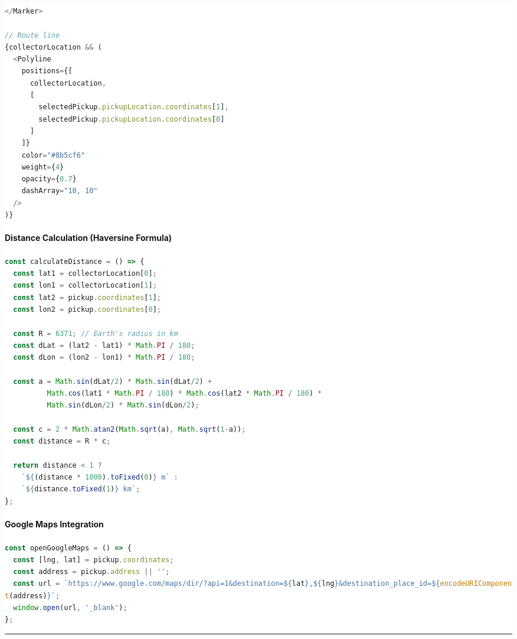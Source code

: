 ```typescript
</Marker>

// Route line
{collectorLocation && (
  <Polyline
    positions={[
      collectorLocation,
      [
        selectedPickup.pickupLocation.coordinates[1],
        selectedPickup.pickupLocation.coordinates[0]
      ]
    ]}
    color="#8b5cf6"
    weight={4}
    opacity={0.7}
    dashArray="10, 10"
  />
)}
```

#### Distance Calculation (Haversine Formula)
```typescript
const calculateDistance = () => {
  const lat1 = collectorLocation[0];
  const lon1 = collectorLocation[1];
  const lat2 = pickup.coordinates[1];
  const lon2 = pickup.coordinates[0];
  
  const R = 6371; // Earth's radius in km
  const dLat = (lat2 - lat1) * Math.PI / 180;
  const dLon = (lon2 - lon1) * Math.PI / 180;
  
  const a = Math.sin(dLat/2) * Math.sin(dLat/2) +
          Math.cos(lat1 * Math.PI / 180) * Math.cos(lat2 * Math.PI / 180) *
          Math.sin(dLon/2) * Math.sin(dLon/2);
  
  const c = 2 * Math.atan2(Math.sqrt(a), Math.sqrt(1-a));
  const distance = R * c;
  
  return distance < 1 ? 
    `${(distance * 1000).toFixed(0)} m` : 
    `${distance.toFixed(1)} km`;
};
```

#### Google Maps Integration
```typescript
const openGoogleMaps = () => {
  const [lng, lat] = pickup.coordinates;
  const address = pickup.address || '';
  const url = `https://www.google.com/maps/dir/?api=1&destination=${lat},${lng}&destination_place_id=${encodeURIComponent(address)}`;
  window.open(url, '_blank');
};
```

---